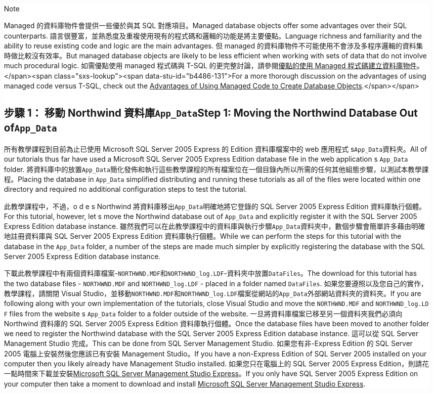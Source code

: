 > [!NOTE]
> <span data-ttu-id="b4486-128">Managed 的資料庫物件會提供一些優於與其 SQL 對應項目。</span><span class="sxs-lookup"><span data-stu-id="b4486-128">Managed database objects offer some advantages over their SQL counterparts.</span></span> <span data-ttu-id="b4486-129">語言很豐富，並熟悉度及重複使用現有的程式碼和邏輯的功能是將主要優點。</span><span class="sxs-lookup"><span data-stu-id="b4486-129">Language richness and familiarity and the ability to reuse existing code and logic are the main advantages.</span></span> <span data-ttu-id="b4486-130">但 managed 的資料庫物件不可能使用不會涉及多程序邏輯的資料集時做比較沒有效率。</span><span class="sxs-lookup"><span data-stu-id="b4486-130">But managed database objects are likely to be less efficient when working with sets of data that do not involve much procedural logic.</span></span> <span data-ttu-id="b4486-131">如需優點使用 managed 程式碼與 T-SQL 的更完整討論，請參閱[優點的使用 Managed 程式碼建立資料庫物件](https://msdn.microsoft.com/en-us/library/k2e1fb36(VS.80).aspx)。</span><span class="sxs-lookup"><span data-stu-id="b4486-131">For a more thorough discussion on the advantages of using managed code versus T-SQL, check out the [Advantages of Using Managed Code to Create Database Objects](https://msdn.microsoft.com/en-us/library/k2e1fb36(VS.80).aspx).</span></span>


## <a name="step-1-moving-the-northwind-database-out-ofappdata"></a><span data-ttu-id="b4486-132">步驟 1： 移動 Northwind 資料庫`App_Data`</span><span class="sxs-lookup"><span data-stu-id="b4486-132">Step 1: Moving the Northwind Database Out of`App_Data`</span></span>

<span data-ttu-id="b4486-133">所有教學課程到目前為止已使用 Microsoft SQL Server 2005 Express 的 Edition 資料庫檔案中的 web 應用程式 s`App_Data`資料夾。</span><span class="sxs-lookup"><span data-stu-id="b4486-133">All of our tutorials thus far have used a Microsoft SQL Server 2005 Express Edition database file in the web application s `App_Data` folder.</span></span> <span data-ttu-id="b4486-134">將資料庫中的放置`App_Data`簡化發佈和執行這些教學課程的所有檔案位在一個目錄內所以所需的任何其他組態步驟，以測試本教學課程。</span><span class="sxs-lookup"><span data-stu-id="b4486-134">Placing the database in `App_Data` simplified distributing and running these tutorials as all of the files were located within one directory and required no additional configuration steps to test the tutorial.</span></span>

<span data-ttu-id="b4486-135">此教學課程中，不過，o d e s Northwind 將資料庫移出`App_Data`明確地將它登錄的 SQL Server 2005 Express Edition 資料庫執行個體。</span><span class="sxs-lookup"><span data-stu-id="b4486-135">For this tutorial, however, let s move the Northwind database out of `App_Data` and explicitly register it with the SQL Server 2005 Express Edition database instance.</span></span> <span data-ttu-id="b4486-136">雖然我們可以在此教學課程中的資料庫與執行步驟`App_Data`資料夾中，數個步驟會簡單許多藉由明確地註冊資料庫與 SQL Server 2005 Express Edition 資料庫執行個體。</span><span class="sxs-lookup"><span data-stu-id="b4486-136">While we can perform the steps for this tutorial with the database in the `App_Data` folder, a number of the steps are made much simpler by explicitly registering the database with the SQL Server 2005 Express Edition database instance.</span></span>

<span data-ttu-id="b4486-137">下載此教學課程中有兩個資料庫檔案-`NORTHWND.MDF`和`NORTHWND_log.LDF`-資料夾中放置`DataFiles`。</span><span class="sxs-lookup"><span data-stu-id="b4486-137">The download for this tutorial has the two database files - `NORTHWND.MDF` and `NORTHWND_log.LDF` - placed in a folder named `DataFiles`.</span></span> <span data-ttu-id="b4486-138">如果您要遵照以及您自己的實作，教學課程，請關閉 Visual Studio，並移動`NORTHWND.MDF`和`NORTHWND_log.LDF`檔案從網站的`App_Data`外部網站資料夾的資料夾。</span><span class="sxs-lookup"><span data-stu-id="b4486-138">If you are following along with your own implementation of the tutorials, close Visual Studio and move the `NORTHWND.MDF` and `NORTHWND_log.LDF` files from the website s `App_Data` folder to a folder outside of the website.</span></span> <span data-ttu-id="b4486-139">一旦將資料庫檔案已移至另一個資料夾我們必須向 Northwind 資料庫的 SQL Server 2005 Express Edition 資料庫執行個體。</span><span class="sxs-lookup"><span data-stu-id="b4486-139">Once the database files have been moved to another folder we need to register the Northwind database with the SQL Server 2005 Express Edition database instance.</span></span> <span data-ttu-id="b4486-140">這可以從 SQL Server Management Studio 完成。</span><span class="sxs-lookup"><span data-stu-id="b4486-140">This can be done from SQL Server Management Studio.</span></span> <span data-ttu-id="b4486-141">如果您有非-Express Edition 的 SQL Server 2005 電腦上安裝然後您應該已有安裝 Management Studio。</span><span class="sxs-lookup"><span data-stu-id="b4486-141">If you have a non-Express Edition of SQL Server 2005 installed on your computer then you likely already have Management Studio installed.</span></span> <span data-ttu-id="b4486-142">如果您只在電腦上的 SQL Server 2005 Express Edition，則請花一點時間來下載並安裝[Microsoft SQL Server Management Studio Express](https://www.microsoft.com/downloads/details.aspx?displaylang=en&amp;FamilyID=C243A5AE-4BD1-4E3D-94B8-5A0F62BF7796)。</span><span class="sxs-lookup"><span data-stu-id="b4486-142">If you only have SQL Server 2005 Express Edition on your computer then take a moment to download and install [Microsoft SQL Server Management Studio Express](https://www.microsoft.com/downloads/details.aspx?displaylang=en&amp;FamilyID=C243A5AE-4BD1-4E3D-94B8-5A0F62BF7796).</span></span>
